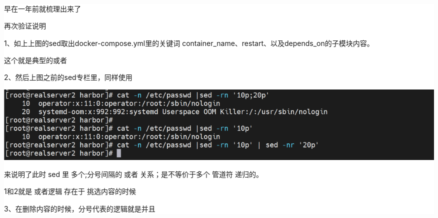 
早在一年前就梳理出来了



再次验证说明

1、如上上图的sed取出docker-compose.yml里的关键词 container_name、restart、以及depends_on的子模块内容。

这个就是典型的或者



2、然后上图之前的sed专栏里，同样使用

![image-20240620110245998](5.Docker私有仓库Harbor的部署和上传下载镜像.assets/image-20240620110245998.png)

来说明了此时  sed 里 多个;分号间隔的 或者 关系；是不等价于多个 管道符 递归的。



1和2就是  或者逻辑   存在于  挑选内容的时候



3、在删除内容的时候，分号代表的逻辑就是并且
